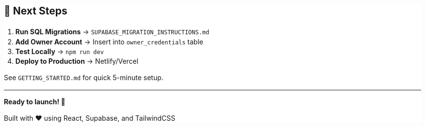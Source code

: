 
## 🚀 Next Steps

1. **Run SQL Migrations** → `SUPABASE_MIGRATION_INSTRUCTIONS.md`
2. **Add Owner Account** → Insert into `owner_credentials` table
3. **Test Locally** → `npm run dev`
4. **Deploy to Production** → Netlify/Vercel

See `GETTING_STARTED.md` for quick 5-minute setup.

---

**Ready to launch! 🚀**

Built with ❤️ using React, Supabase, and TailwindCSS
